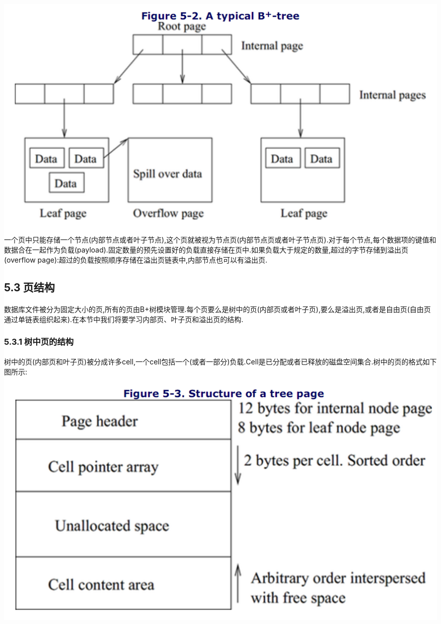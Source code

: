 ![image-20221216002417501](pic/05.TableAndIndexManagement/image-20221216002417501.png)

一个页中只能存储一个节点(内部节点或者叶子节点),这个页就被视为节点页(内部节点页或者叶子节点页).对于每个节点,每个数据项的键值和数据合在一起作为负载(payload).固定数量的预先设置好的负载直接存储在页中.如果负载大于规定的数量,超过的字节存储到溢出页(overflow page):超过的负载按照顺序存储在溢出页链表中,内部节点也可以有溢出页.

## 5.3 页结构

数据库文件被分为固定大小的页,所有的页由B+树模块管理.每个页要么是树中的页(内部页或者叶子页),要么是溢出页,或者是自由页(自由页通过单链表组织起来).在本节中我们将要学习内部页、叶子页和溢出页的结构.

### 5.3.1 树中页的结构

树中的页(内部页和叶子页)被分成许多cell,一个cell包括一个(或者一部分)负载.Cell是已分配或者已释放的磁盘空间集合.树中的页的格式如下图所示:

![image-20221216002445701](pic/05.TableAndIndexManagement/image-20221216002445701.png)
